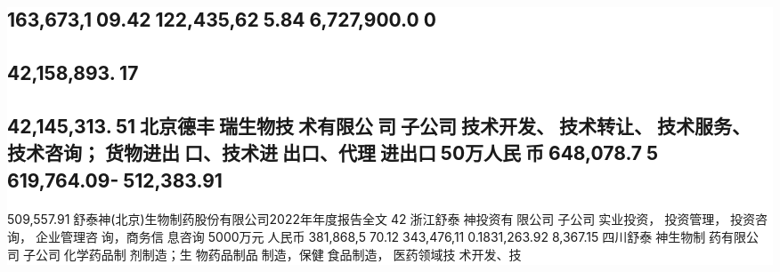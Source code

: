163,673,1
09.42
122,435,62
5.84
6,727,900.0
0
-
42,158,893.
17
-
42,145,313.
51
北京德丰
瑞生物技
术有限公
司
子公司
技术开发、
技术转让、
技术服务、
技术咨询；
货物进出
口、技术进
出口、代理
进出口
50万人民
币
648,078.7
5
619,764.09-
512,383.91
-
509,557.91
舒泰神(北京)生物制药股份有限公司2022年年度报告全文
42
浙江舒泰
神投资有
限公司
子公司
实业投资，
投资管理，
投资咨询，
企业管理咨
询，商务信
息咨询
5000万元
人民币
381,868,5
70.12
343,476,11
0.1831,263.92
8,367.15
四川舒泰
神生物制
药有限公
司
子公司
化学药品制
剂制造；生
物药品制品
制造，保健
食品制造，
医药领域技
术开发、技